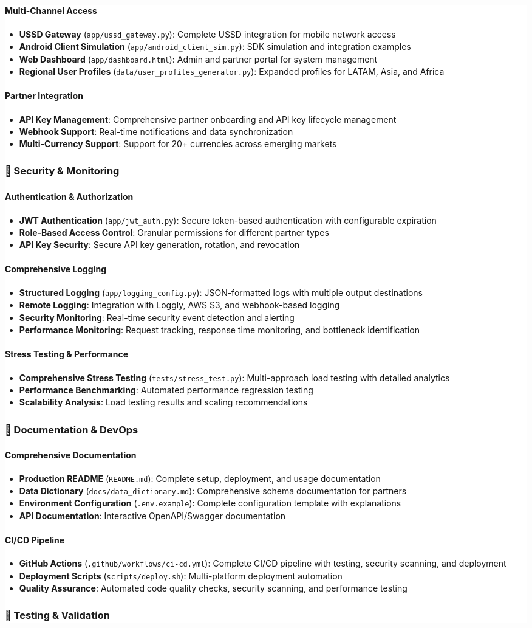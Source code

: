 #### Multi-Channel Access
- **USSD Gateway** (`app/ussd_gateway.py`): Complete USSD integration for mobile network access
- **Android Client Simulation** (`app/android_client_sim.py`): SDK simulation and integration examples
- **Web Dashboard** (`app/dashboard.html`): Admin and partner portal for system management
- **Regional User Profiles** (`data/user_profiles_generator.py`): Expanded profiles for LATAM, Asia, and Africa

#### Partner Integration
- **API Key Management**: Comprehensive partner onboarding and API key lifecycle management
- **Webhook Support**: Real-time notifications and data synchronization
- **Multi-Currency Support**: Support for 20+ currencies across emerging markets

### 🔐 Security & Monitoring

#### Authentication & Authorization
- **JWT Authentication** (`app/jwt_auth.py`): Secure token-based authentication with configurable expiration
- **Role-Based Access Control**: Granular permissions for different partner types
- **API Key Security**: Secure API key generation, rotation, and revocation

#### Comprehensive Logging
- **Structured Logging** (`app/logging_config.py`): JSON-formatted logs with multiple output destinations
- **Remote Logging**: Integration with Loggly, AWS S3, and webhook-based logging
- **Security Monitoring**: Real-time security event detection and alerting
- **Performance Monitoring**: Request tracking, response time monitoring, and bottleneck identification

#### Stress Testing & Performance
- **Comprehensive Stress Testing** (`tests/stress_test.py`): Multi-approach load testing with detailed analytics
- **Performance Benchmarking**: Automated performance regression testing
- **Scalability Analysis**: Load testing results and scaling recommendations

### 📄 Documentation & DevOps

#### Comprehensive Documentation
- **Production README** (`README.md`): Complete setup, deployment, and usage documentation
- **Data Dictionary** (`docs/data_dictionary.md`): Comprehensive schema documentation for partners
- **Environment Configuration** (`.env.example`): Complete configuration template with explanations
- **API Documentation**: Interactive OpenAPI/Swagger documentation

#### CI/CD Pipeline
- **GitHub Actions** (`.github/workflows/ci-cd.yml`): Complete CI/CD pipeline with testing, security scanning, and deployment
- **Deployment Scripts** (`scripts/deploy.sh`): Multi-platform deployment automation
- **Quality Assurance**: Automated code quality checks, security scanning, and performance testing

### 🧪 Testing & Validation
